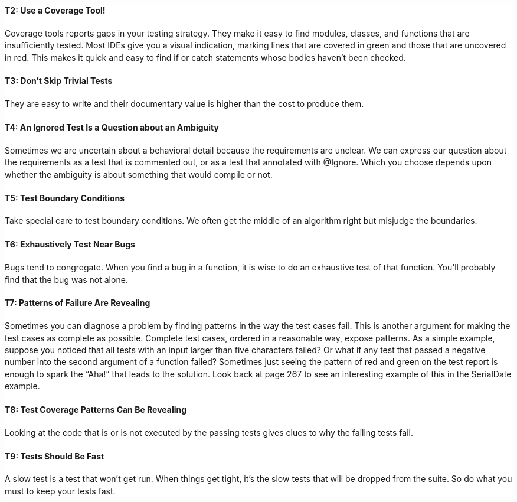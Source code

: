 #### T2: Use a Coverage Tool!

Coverage tools reports gaps in your testing strategy. They make it easy to find modules, classes, and functions that are
insufficiently tested. Most IDEs give you a visual indication, marking lines that are covered in green and those that
are uncovered in red. This makes it quick and easy to find if or catch statements whose bodies haven’t been checked.

#### T3: Don’t Skip Trivial Tests

They are easy to write and their documentary value is higher than the cost to produce them.

#### T4: An Ignored Test Is a Question about an Ambiguity

Sometimes we are uncertain about a behavioral detail because the requirements are unclear. We can express our question
about the requirements as a test that is commented out, or as a test that annotated with @Ignore. Which you choose
depends upon whether the ambiguity is about something that would compile or not.

#### T5: Test Boundary Conditions

Take special care to test boundary conditions. We often get the middle of an algorithm right but misjudge the
boundaries.

#### T6: Exhaustively Test Near Bugs

Bugs tend to congregate. When you find a bug in a function, it is wise to do an exhaustive test of that function. You’ll
probably find that the bug was not alone.

#### T7: Patterns of Failure Are Revealing

Sometimes you can diagnose a problem by finding patterns in the way the test cases fail. This is another argument for
making the test cases as complete as possible. Complete test cases, ordered in a reasonable way, expose patterns. As a
simple example, suppose you noticed that all tests with an input larger than five characters failed? Or what if any test
that passed a negative number into the second argument of a function failed? Sometimes just seeing the pattern of red
and green on the test report is enough to spark the “Aha!” that leads to the solution. Look back at page 267 to see an
interesting example of this in the SerialDate example.

#### T8: Test Coverage Patterns Can Be Revealing

Looking at the code that is or is not executed by the passing tests gives clues to why the failing tests fail.

#### T9: Tests Should Be Fast

A slow test is a test that won’t get run. When things get tight, it’s the slow tests that will be dropped from the
suite. So do what you must to keep your tests fast.
